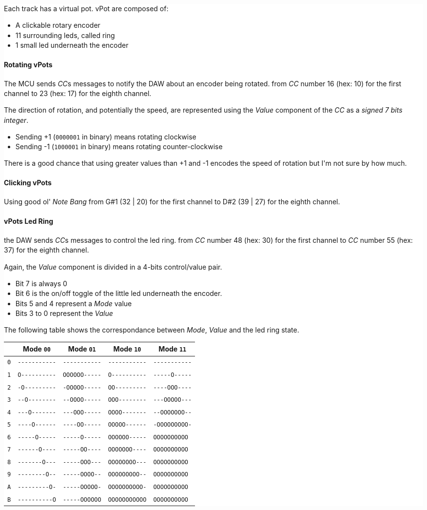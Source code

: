 Each track has a virtual pot. vPot are composed of:

- A clickable rotary encoder
- 11 surrounding leds, called ring
- 1 small led underneath the encoder

#### Rotating vPots

The MCU sends *CC*s messages to notify the DAW about an encoder being rotated. from *CC* number 16 (hex: 10) for the first channel to 23 (hex: 17) for the eighth channel.

The direction of rotation, and potentially the speed, are represented using the *Value* component of the *CC* as a *signed 7 bits integer*.

- Sending +1 (`0000001` in binary) means rotating clockwise
- Sending -1 (`1000001` in binary) means rotating counter-clockwise

There is a good chance that using greater values than +1 and -1 encodes the speed of rotation but I'm not sure by how much.

#### Clicking vPots

Using good ol' *Note Bang* from G#1 (32 | 20) for the first channel to D#2 (39 | 27) for the eighth channel.

#### vPots Led Ring

the DAW sends *CC*s messages to control the led ring. from *CC* number 48 (hex: 30) for the first channel to *CC* number 55 (hex: 37) for the eighth channel.

Again, the *Value* component is divided in a 4-bits control/value pair.

- Bit 7 is always 0
- Bit 6 is the on/off toggle of the little led underneath the encoder.
- Bits 5 and 4 represent a *Mode* value
- Bits 3 to 0 represent the *Value*

The following table shows the correspondance between *Mode*, *Value* and the led ring state.

|      | Mode `00`     | Mode `01`     | Mode `10`     | Mode `11`     |
| ---- | ------------- | ------------- | ------------- | ------------- |
| `0`  | `-----------` | `-----------` | `-----------` | `-----------` |
| `1`  | `O----------` | `OOOOOO-----` | `O----------` | `-----O-----` |
| `2`  | `-O---------` | `-OOOOO-----` | `OO---------` | `----OOO----` |
| `3`  | `--O--------` | `--OOOO-----` | `OOO--------` | `---OOOOO---` |
| `4`  | `---O-------` | `---OOO-----` | `OOOO-------` | `--OOOOOOO--` |
| `5`  | `----O------` | `----OO-----` | `OOOOO------` | `-OOOOOOOOO-` |
| `6`  | `-----O-----` | `-----O-----` | `OOOOOO-----` | `OOOOOOOOOO`  |
| `7`  | `------O----` | `-----OO----` | `OOOOOOO----` | `OOOOOOOOOO`  |
| `8`  | `-------O---` | `-----OOO---` | `OOOOOOOO---` | `OOOOOOOOOO`  |
| `9`  | `--------O--` | `-----OOOO--` | `OOOOOOOOO--` | `OOOOOOOOOO`  |
| `A`  | `---------O-` | `-----OOOOO-` | `OOOOOOOOOO-` | `OOOOOOOOOO`  |
| `B`  | `----------O` | `-----OOOOOO` | `OOOOOOOOOOO` | `OOOOOOOOOO`  |
